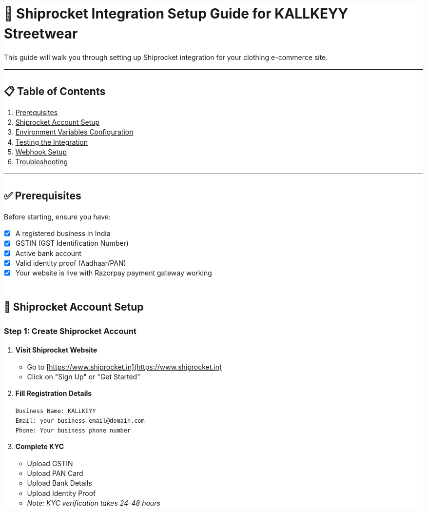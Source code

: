 # 🚀 Shiprocket Integration Setup Guide for KALLKEYY Streetwear

This guide will walk you through setting up Shiprocket integration for your clothing e-commerce site.

---

## 📋 Table of Contents
1. [Prerequisites](#prerequisites)
2. [Shiprocket Account Setup](#shiprocket-account-setup)
3. [Environment Variables Configuration](#environment-variables-configuration)
4. [Testing the Integration](#testing-the-integration)
5. [Webhook Setup](#webhook-setup)
6. [Troubleshooting](#troubleshooting)

---

## ✅ Prerequisites

Before starting, ensure you have:
- [x] A registered business in India
- [x] GSTIN (GST Identification Number)
- [x] Active bank account
- [x] Valid identity proof (Aadhaar/PAN)
- [x] Your website is live with Razorpay payment gateway working

---

## 🏢 Shiprocket Account Setup

### Step 1: Create Shiprocket Account

1. **Visit Shiprocket Website**
   - Go to [https://www.shiprocket.in](https://www.shiprocket.in)
   - Click on "Sign Up" or "Get Started"

2. **Fill Registration Details**
   ```
   Business Name: KALLKEYY
   Email: your-business-email@domain.com
   Phone: Your business phone number
   ```

3. **Complete KYC**
   - Upload GSTIN
   - Upload PAN Card
   - Upload Bank Details
   - Upload Identity Proof
   - *Note: KYC verification takes 24-48 hours*
